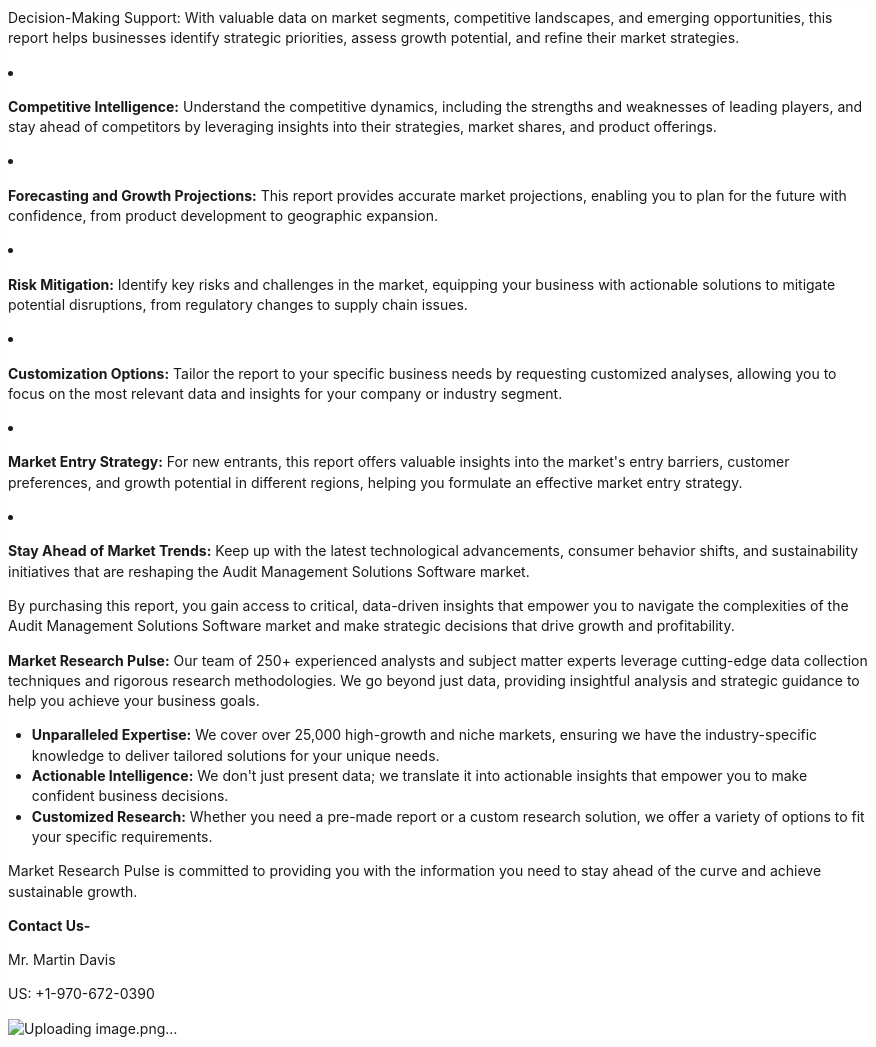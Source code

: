 Decision-Making Support:</strong> With valuable data on market segments, competitive landscapes, and emerging opportunities, this report helps businesses identify strategic priorities, assess growth potential, and refine their market strategies.</p></li><li><p><strong>Competitive Intelligence:</strong> Understand the competitive dynamics, including the strengths and weaknesses of leading players, and stay ahead of competitors by leveraging insights into their strategies, market shares, and product offerings.</p></li><li><p><strong>Forecasting and Growth Projections:</strong> This report provides accurate market projections, enabling you to plan for the future with confidence, from product development to geographic expansion.</p></li><li><p><strong>Risk Mitigation:</strong> Identify key risks and challenges in the market, equipping your business with actionable solutions to mitigate potential disruptions, from regulatory changes to supply chain issues.</p></li><li><p><strong>Customization Options:</strong> Tailor the report to your specific business needs by requesting customized analyses, allowing you to focus on the most relevant data and insights for your company or industry segment.</p></li><li><p><strong>Market Entry Strategy:</strong> For new entrants, this report offers valuable insights into the market's entry barriers, customer preferences, and growth potential in different regions, helping you formulate an effective market entry strategy.</p></li><li><p><strong>Stay Ahead of Market Trends:</strong> Keep up with the latest technological advancements, consumer behavior shifts, and sustainability initiatives that are reshaping the Audit Management Solutions Software market.</p></li></ol><p>By purchasing this report, you gain access to critical, data-driven insights that empower you to navigate the complexities of the Audit Management Solutions Software market and make strategic decisions that drive growth and profitability.</p><p><strong>Market Research Pulse:</strong>&nbsp;Our team of 250+ experienced analysts and subject matter experts leverage cutting-edge data collection techniques and rigorous research methodologies. We go beyond just data, providing insightful analysis and strategic guidance to help you achieve your business goals.</p><ul><li><strong>Unparalleled Expertise:</strong>&nbsp;We cover over 25,000 high-growth and niche markets, ensuring we have the industry-specific knowledge to deliver tailored solutions for your unique needs.</li><li><strong>Actionable Intelligence:</strong>&nbsp;We don't just present data; we translate it into actionable insights that empower you to make confident business decisions.</li><li><strong>Customized Research:</strong>&nbsp;Whether you need a pre-made report or a custom research solution, we offer a variety of options to fit your specific requirements.</li></ul><p>Market Research Pulse is committed to providing you with the information you need to stay ahead of the curve and achieve sustainable growth.</p><p><strong>Contact Us-</strong></p><p>Mr. Martin Davis</p><p>US: +1-970-672-0390</p>
![Uploading image.png…]()
